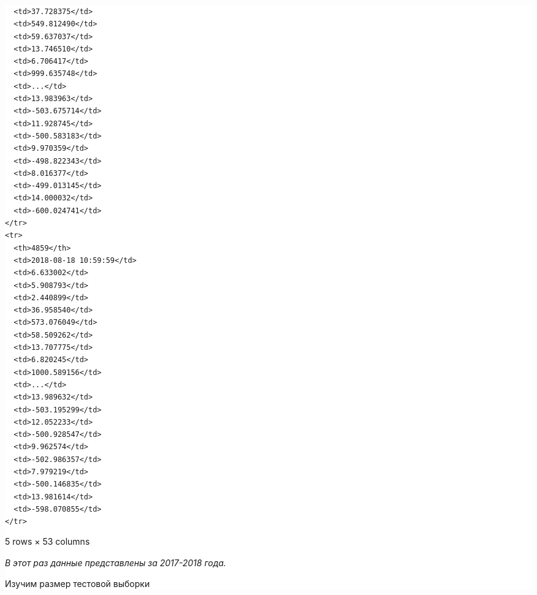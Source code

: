       <td>37.728375</td>
      <td>549.812490</td>
      <td>59.637037</td>
      <td>13.746510</td>
      <td>6.706417</td>
      <td>999.635748</td>
      <td>...</td>
      <td>13.983963</td>
      <td>-503.675714</td>
      <td>11.928745</td>
      <td>-500.583183</td>
      <td>9.970359</td>
      <td>-498.822343</td>
      <td>8.016377</td>
      <td>-499.013145</td>
      <td>14.000032</td>
      <td>-600.024741</td>
    </tr>
    <tr>
      <th>4859</th>
      <td>2018-08-18 10:59:59</td>
      <td>6.633002</td>
      <td>5.908793</td>
      <td>2.440899</td>
      <td>36.958540</td>
      <td>573.076049</td>
      <td>58.509262</td>
      <td>13.707775</td>
      <td>6.820245</td>
      <td>1000.589156</td>
      <td>...</td>
      <td>13.989632</td>
      <td>-503.195299</td>
      <td>12.052233</td>
      <td>-500.928547</td>
      <td>9.962574</td>
      <td>-502.986357</td>
      <td>7.979219</td>
      <td>-500.146835</td>
      <td>13.981614</td>
      <td>-598.070855</td>
    </tr>
  </tbody>
</table>
<p>5 rows × 53 columns</p>
</div>


*В этот раз данные представлены за 2017-2018 года.*

Изучим размер тестовой выборки

